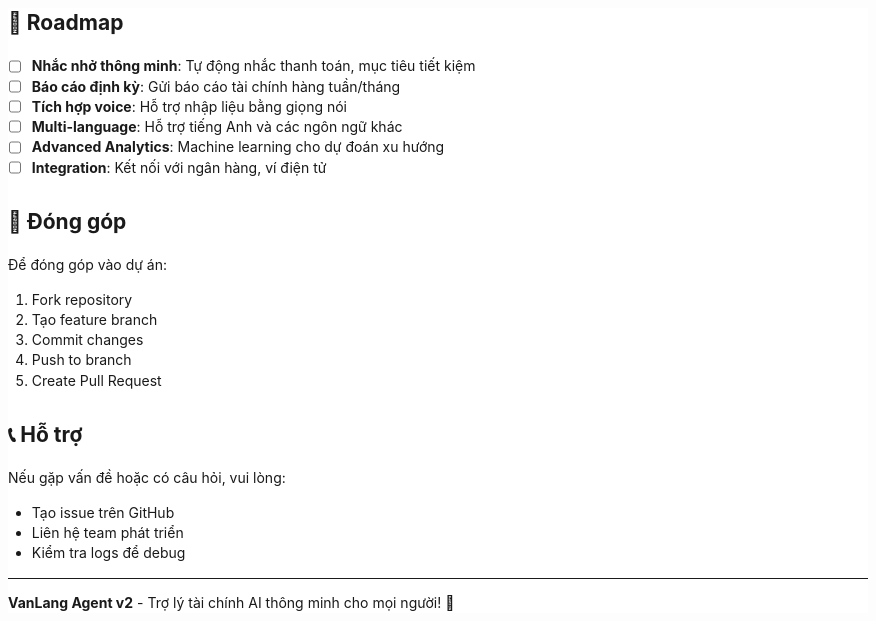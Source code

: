 ## 🔮 Roadmap

- [ ] **Nhắc nhở thông minh**: Tự động nhắc thanh toán, mục tiêu tiết kiệm
- [ ] **Báo cáo định kỳ**: Gửi báo cáo tài chính hàng tuần/tháng
- [ ] **Tích hợp voice**: Hỗ trợ nhập liệu bằng giọng nói
- [ ] **Multi-language**: Hỗ trợ tiếng Anh và các ngôn ngữ khác
- [ ] **Advanced Analytics**: Machine learning cho dự đoán xu hướng
- [ ] **Integration**: Kết nối với ngân hàng, ví điện tử

## 🤝 Đóng góp

Để đóng góp vào dự án:
1. Fork repository
2. Tạo feature branch
3. Commit changes
4. Push to branch
5. Create Pull Request

## 📞 Hỗ trợ

Nếu gặp vấn đề hoặc có câu hỏi, vui lòng:
- Tạo issue trên GitHub
- Liên hệ team phát triển
- Kiểm tra logs để debug

---

**VanLang Agent v2** - Trợ lý tài chính AI thông minh cho mọi người! 🚀

